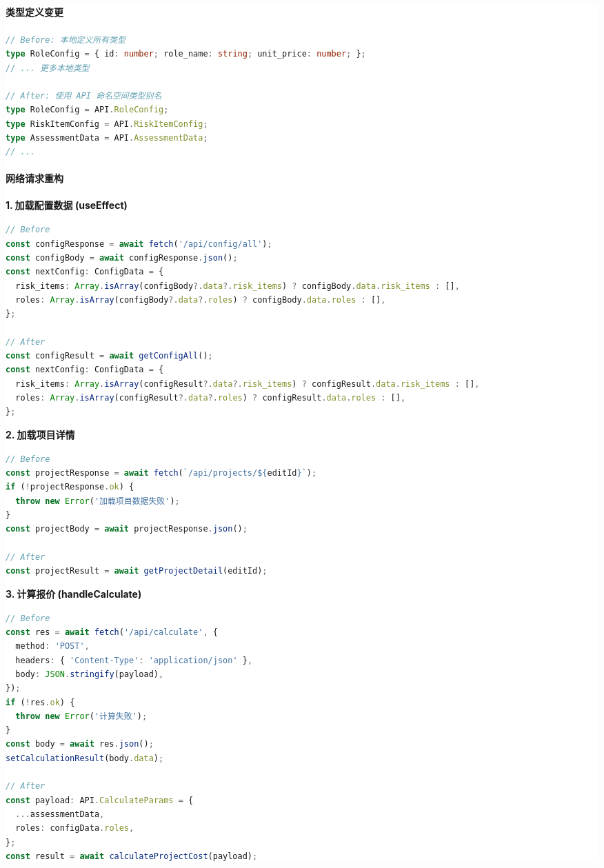 #### 类型定义变更
```typescript
// Before: 本地定义所有类型
type RoleConfig = { id: number; role_name: string; unit_price: number; };
// ... 更多本地类型

// After: 使用 API 命名空间类型别名
type RoleConfig = API.RoleConfig;
type RiskItemConfig = API.RiskItemConfig;
type AssessmentData = API.AssessmentData;
// ...
```

#### 网络请求重构

**1. 加载配置数据 (useEffect)**
```typescript
// Before
const configResponse = await fetch('/api/config/all');
const configBody = await configResponse.json();
const nextConfig: ConfigData = {
  risk_items: Array.isArray(configBody?.data?.risk_items) ? configBody.data.risk_items : [],
  roles: Array.isArray(configBody?.data?.roles) ? configBody.data.roles : [],
};

// After
const configResult = await getConfigAll();
const nextConfig: ConfigData = {
  risk_items: Array.isArray(configResult?.data?.risk_items) ? configResult.data.risk_items : [],
  roles: Array.isArray(configResult?.data?.roles) ? configResult.data.roles : [],
};
```

**2. 加载项目详情**
```typescript
// Before
const projectResponse = await fetch(`/api/projects/${editId}`);
if (!projectResponse.ok) {
  throw new Error('加载项目数据失败');
}
const projectBody = await projectResponse.json();

// After
const projectResult = await getProjectDetail(editId);
```

**3. 计算报价 (handleCalculate)**
```typescript
// Before
const res = await fetch('/api/calculate', {
  method: 'POST',
  headers: { 'Content-Type': 'application/json' },
  body: JSON.stringify(payload),
});
if (!res.ok) {
  throw new Error('计算失败');
}
const body = await res.json();
setCalculationResult(body.data);

// After
const payload: API.CalculateParams = {
  ...assessmentData,
  roles: configData.roles,
};
const result = await calculateProjectCost(payload);
```